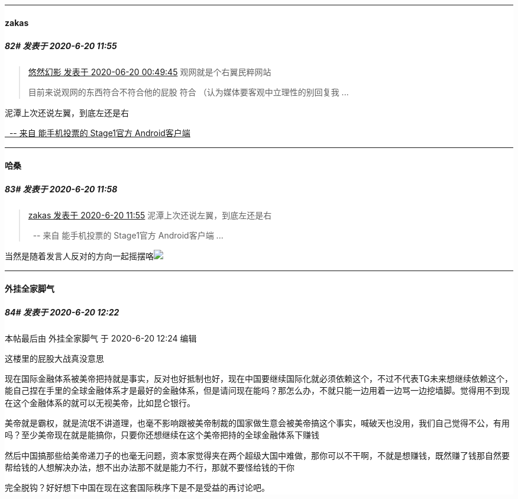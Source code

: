 
*****

####  zakas  
##### 82#       发表于 2020-6-20 11:55



<blockquote><a href="httphttps://bbs.saraba1st.com/2b/forum.php?mod=redirect&amp;goto=findpost&amp;pid=47870546&amp;ptid=1942781" target="_blank">悠然幻影 发表于 2020-06-20 00:49:45</a>
观网就是个右翼民粹网站


目前来说观网的东西符合不符合他的屁股 符合 （认为媒体要客观中立理性的别回复我 ...</blockquote>泥潭上次还说左翼，到底左还是右

[  -- 来自 能手机投票的 Stage1官方 Android客户端](https://www.coolapk.com/apk/140634)







*****

####  哈桑  
##### 83#       发表于 2020-6-20 11:58



<blockquote><a href="httphttps://bbs.saraba1st.com/2b/forum.php?mod=redirect&amp;goto=findpost&amp;pid=47874112&amp;ptid=1942781" target="_blank">zakas 发表于 2020-6-20 11:55</a>
泥潭上次还说左翼，到底左还是右

  -- 来自 能手机投票的 Stage1官方 Android客户端 ...</blockquote>
当然是随着发言人反对的方向一起摇摆咯<img src="https://static.saraba1st.com/image/smiley/face2017/048.png" referrerpolicy="no-referrer">







*****

####  外挂全家脚气  
##### 84#       发表于 2020-6-20 12:22



 本帖最后由 外挂全家脚气 于 2020-6-20 12:24 编辑 

这楼里的屁股大战真没意思


现在国际金融体系被美帝把持就是事实，反对也好抵制也好，现在中国要继续国际化就必须依赖这个，不过不代表TG未来想继续依赖这个，能自己捏在手里的全球金融体系才是最好的金融体系，但是请问现在能吗？那怎么办，不就只能一边用着一边骂一边挖墙脚。觉得用不到现在这个金融体系的就可以无视美帝，比如昆仑银行。

美帝就是霸权，就是流氓不讲道理，也毫不影响跟被美帝制裁的国家做生意会被美帝搞这个事实，喊破天也没用，我们自己觉得不公，有用吗？至少美帝现在就是能搞你，只要你还想继续在这个美帝把持的全球金融体系下赚钱

然后中国搞那些给美帝递刀子的也毫无问题，资本家觉得夹在两个超级大国中难做，那你可以不干啊，不就是想赚钱，既然赚了钱那自然要帮给钱的人想解决办法，想不出办法那不就是能力不行，那就不要怪给钱的干你

完全脱钩？好好想下中国在现在这套国际秩序下是不是受益的再讨论吧。


